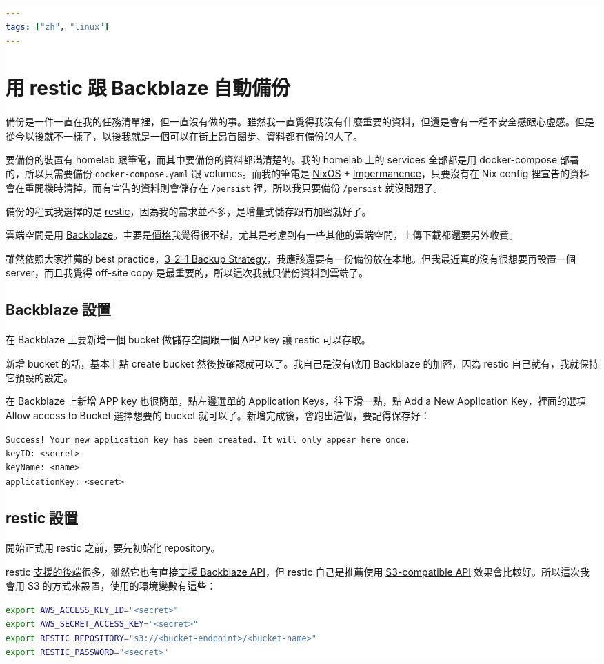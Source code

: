```yaml
---
tags: ["zh", "linux"]
---
```


# 用 restic 跟 Backblaze 自動備份

備份是一件一直在我的任務清單裡，但一直沒有做的事。雖然我一直覺得我沒有什麼重要的資料，但還是會有一種不安全感跟心虛感。但是從今以後就不一樣了，以後我就是一個可以在街上昂首闊步、資料都有備份的人了。

要備份的裝置有 homelab 跟筆電，而其中要備份的資料都滿清楚的。我的 homelab 上的 services 全部都是用 docker-compose 部署的，所以只需要備份 `docker-compose.yaml` 跟 volumes。而我的筆電是 [NixOS](https://nixos.org) + [Impermanence](https://github.com/nix-community/impermanence)，只要沒有在 Nix config 裡宣告的資料會在重開機時清掉，而有宣告的資料則會儲存在 `/persist` 裡，所以我只要備份 `/persist` 就沒問題了。

備份的程式我選擇的是 [restic](https://github.com/restic/restic)，因為我的需求並不多，是增量式儲存跟有加密就好了。

雲端空間是用 [Backblaze](https://www.backblaze.com)。主要是[價格](https://www.backblaze.com/cloud-storage/pricing)我覺得很不錯，尤其是考慮到有一些其他的雲端空間，上傳下載都還要另外收費。

雖然依照大家推薦的 best practice，[3-2-1 Backup Strategy](https://www.backblaze.com/blog/the-3-2-1-backup-strategy)，我應該還要有一份備份放在本地。但我最近真的沒有很想要再設置一個 server，而且我覺得 off-site copy 是最重要的，所以這次我就只備份資料到雲端了。

## Backblaze 設置

在 Backblaze 上要新增一個 bucket 做儲存空間跟一個 APP key 讓 restic 可以存取。

新增 bucket 的話，基本上點 create bucket 然後按確認就可以了。我自己是沒有啟用 Backblaze 的加密，因為 restic 自己就有，我就保持它預設的設定。

在 Backblaze 上新增 APP key 也很簡單，點左邊選單的 Application Keys，往下滑一點，點 Add a New Application Key，裡面的選項 Allow access to Bucket 選擇想要的 bucket 就可以了。新增完成後，會跑出這個，要記得保存好：

```
Success! Your new application key has been created. It will only appear here once.
keyID: <secret>
keyName: <name>
applicationKey: <secret>
```

## restic 設置

開始正式用 restic 之前，要先初始化 repository。

restic [支援的後端](https://restic.readthedocs.io/en/latest/030_preparing_a_new_repo.html)很多，雖然它也有直接[支援 Backblaze API](https://restic.readthedocs.io/en/latest/030_preparing_a_new_repo.html#backblaze-b2)，但 restic 自己是推薦使用 [S3-compatible API](https://restic.readthedocs.io/en/latest/030_preparing_a_new_repo.html#s3-compatible-storage) 效果會比較好。所以這次我會用 S3 的方式來設置，使用的環境變數有這些：

```sh
export AWS_ACCESS_KEY_ID="<secret>"
export AWS_SECRET_ACCESS_KEY="<secret>"
export RESTIC_REPOSITORY="s3://<bucket-endpoint>/<bucket-name>"
export RESTIC_PASSWORD="<secret>"
```
